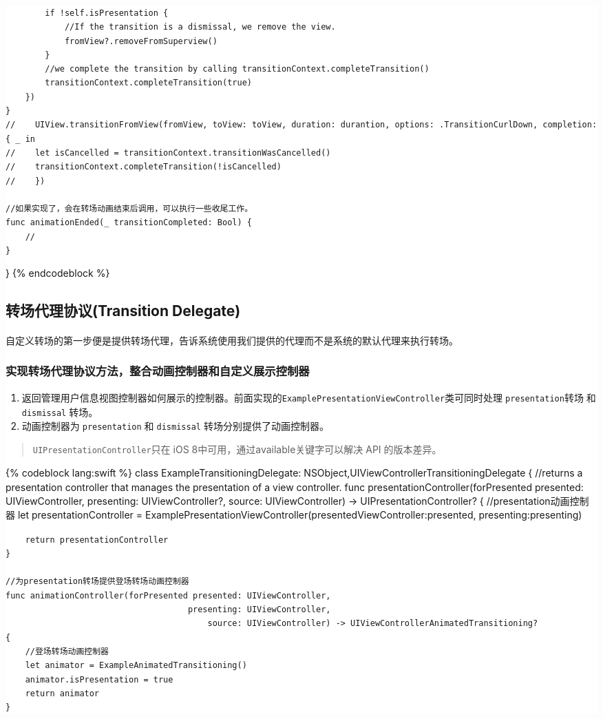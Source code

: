             if !self.isPresentation {
                //If the transition is a dismissal, we remove the view.
                fromView?.removeFromSuperview()
            }
            //we complete the transition by calling transitionContext.completeTransition()
            transitionContext.completeTransition(true)
        })
    }
    //    UIView.transitionFromView(fromView, toView: toView, duration: durantion, options: .TransitionCurlDown, completion: { _ in
    //    let isCancelled = transitionContext.transitionWasCancelled()
    //    transitionContext.completeTransition(!isCancelled)
    //    })
    
    //如果实现了，会在转场动画结束后调用，可以执行一些收尾工作。
    func animationEnded(_ transitionCompleted: Bool) {
        //
    }

}
{% endcodeblock %}


## 转场代理协议(Transition Delegate)
自定义转场的第一步便是提供转场代理，告诉系统使用我们提供的代理而不是系统的默认代理来执行转场。

### 实现转场代理协议方法，整合动画控制器和自定义展示控制器
1. 返回管理用户信息视图控制器如何展示的控制器。前面实现的`ExamplePresentationViewController`类可同时处理 `presentation`转场 和 `dismissal` 转场。
2. 动画控制器为 `presentation` 和 `dismissal` 转场分别提供了动画控制器。
>`UIPresentationController`只在 iOS 8中可用，通过available关键字可以解决 API 的版本差异。

{% codeblock  lang:swift %}
class ExampleTransitioningDelegate: NSObject,UIViewControllerTransitioningDelegate
{
    //returns a presentation controller that manages the presentation of a view controller.
    func presentationController(forPresented presented: UIViewController, 
                                            presenting: UIViewController?, 
                                                source: UIViewController) -> UIPresentationController? 
    {
        //presentation动画控制器
        let presentationController = ExamplePresentationViewController(presentedViewController:presented, 
                                                                                    presenting:presenting)

        return presentationController
    }
    
    //为presentation转场提供登场转场动画控制器
    func animationController(forPresented presented: UIViewController, 
                                         presenting: UIViewController, 
                                             source: UIViewController) -> UIViewControllerAnimatedTransitioning? 
    {
        //登场转场动画控制器
        let animator = ExampleAnimatedTransitioning()
        animator.isPresentation = true
        return animator
    }
    